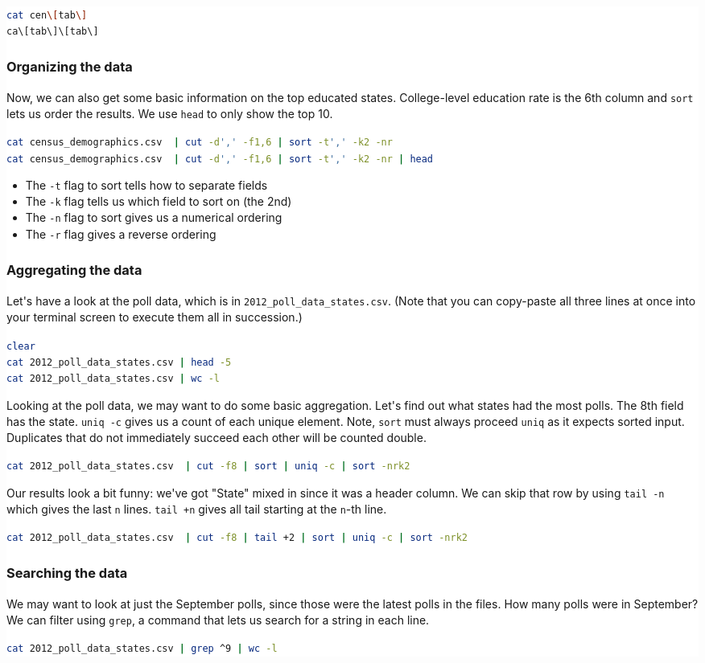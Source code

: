 ```sh
cat cen\[tab\]
ca\[tab\]\[tab\]
```



### Organizing the data

Now, we can also get some basic information on the top educated states.  College-level education rate is the 6th column and `sort` lets us order the results.  We use `head` to only show the top 10.

```sh
cat census_demographics.csv  | cut -d',' -f1,6 | sort -t',' -k2 -nr
cat census_demographics.csv  | cut -d',' -f1,6 | sort -t',' -k2 -nr | head
```

- The `-t` flag to sort tells how to separate fields
- The `-k` flag tells us which field to sort on (the 2nd)
- The `-n` flag to sort gives us a numerical ordering
- The `-r` flag gives a reverse ordering


### Aggregating the data

Let's have a look at the poll data, which is in `2012_poll_data_states.csv`.  (Note that you can copy-paste all three lines at once into your terminal screen to execute them all in succession.)

```sh
clear
cat 2012_poll_data_states.csv | head -5
cat 2012_poll_data_states.csv | wc -l
```

Looking at the poll data, we may want to do some basic aggregation.  Let's find out what states had the most polls.  The 8th field has the state.  `uniq -c` gives us a count of each unique element.  Note, `sort` must always proceed `uniq` as it expects sorted input.  Duplicates that do not immediately succeed each other will be counted double.

```sh
cat 2012_poll_data_states.csv  | cut -f8 | sort | uniq -c | sort -nrk2
```

Our results look a bit funny: we've got "State" mixed in since it was a header column.  We can skip that row by using `tail -n` which gives the last `n` lines.  `tail +n` gives all tail starting at the `n`-th line.

```sh
cat 2012_poll_data_states.csv  | cut -f8 | tail +2 | sort | uniq -c | sort -nrk2
```

### Searching the data

We may want to look at just the September polls, since those were the latest polls in the files.  How many polls were in September?  We can filter using `grep`, a command that lets us search for a string in each line.

```sh
cat 2012_poll_data_states.csv | grep ^9 | wc -l
```
